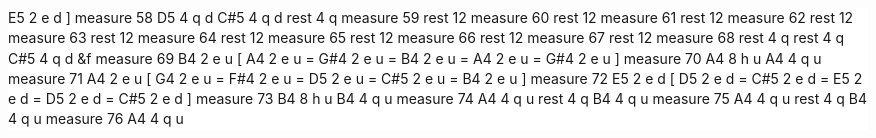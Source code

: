 E5     2        e     d  ]
measure 58
D5     4        q     d
C#5    4        q     d
rest   4        q
measure 59
rest  12
measure 60
rest  12
measure 61
rest  12
measure 62
rest  12
measure 63
rest  12
measure 64
rest  12
measure 65
rest  12
measure 66
rest  12
measure 67
rest  12
measure 68
rest   4        q
rest   4        q
C#5    4        q     d         &f
measure 69
B4     2        e     u  [
A4     2        e     u  =
G#4    2        e     u  =
B4     2        e     u  =
A4     2        e     u  =
G#4    2        e     u  ]
measure 70
A4     8        h     u
A4     4        q     u
measure 71
A4     2        e     u  [
G4     2        e     u  =
F#4    2        e     u  =
D5     2        e     u  =
C#5    2        e     u  =
B4     2        e     u  ]
measure 72
E5     2        e     d  [
D5     2        e     d  =
C#5    2        e     d  =
E5     2        e     d  =
D5     2        e     d  =
C#5    2        e     d  ]
measure 73
B4     8        h     u
B4     4        q     u
measure 74
A4     4        q     u
rest   4        q
B4     4        q     u
measure 75
A4     4        q     u
rest   4        q
B4     4        q     u
measure 76
A4     4        q     u